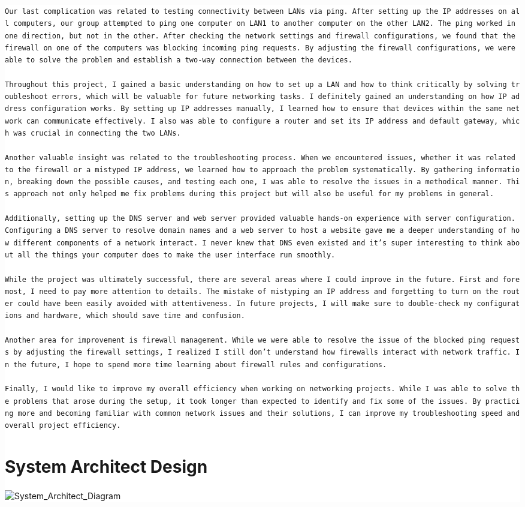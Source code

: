     Our last complication was related to testing connectivity between LANs via ping. After setting up the IP addresses on all computers, our group attempted to ping one computer on LAN1 to another computer on the other LAN2. The ping worked in one direction, but not in the other. After checking the network settings and firewall configurations, we found that the firewall on one of the computers was blocking incoming ping requests. By adjusting the firewall configurations, we were able to solve the problem and establish a two-way connection between the devices.

    Throughout this project, I gained a basic understanding on how to set up a LAN and how to think critically by solving troubleshoot errors, which will be valuable for future networking tasks. I definitely gained an understanding on how IP address configuration works. By setting up IP addresses manually, I learned how to ensure that devices within the same network can communicate effectively. I also was able to configure a router and set its IP address and default gateway, which was crucial in connecting the two LANs.

    Another valuable insight was related to the troubleshooting process. When we encountered issues, whether it was related to the firewall or a mistyped IP address, we learned how to approach the problem systematically. By gathering information, breaking down the possible causes, and testing each one, I was able to resolve the issues in a methodical manner. This approach not only helped me fix problems during this project but will also be useful for my problems in general.

    Additionally, setting up the DNS server and web server provided valuable hands-on experience with server configuration. Configuring a DNS server to resolve domain names and a web server to host a website gave me a deeper understanding of how different components of a network interact. I never knew that DNS even existed and it’s super interesting to think about all the things your computer does to make the user interface run smoothly.

    While the project was ultimately successful, there are several areas where I could improve in the future. First and foremost, I need to pay more attention to details. The mistake of mistyping an IP address and forgetting to turn on the router could have been easily avoided with attentiveness. In future projects, I will make sure to double-check my configurations and hardware, which should save time and confusion.

    Another area for improvement is firewall management. While we were able to resolve the issue of the blocked ping requests by adjusting the firewall settings, I realized I still don’t understand how firewalls interact with network traffic. In the future, I hope to spend more time learning about firewall rules and configurations.
    
    Finally, I would like to improve my overall efficiency when working on networking projects. While I was able to solve the problems that arose during the setup, it took longer than expected to identify and fix some of the issues. By practicing more and becoming familiar with common network issues and their solutions, I can improve my troubleshooting speed and overall project efficiency.

# System Architect Design

![System_Architect_Diagram](https://github.com/user-attachments/assets/c8038141-8a7e-46a2-80a5-5f552841228f)
